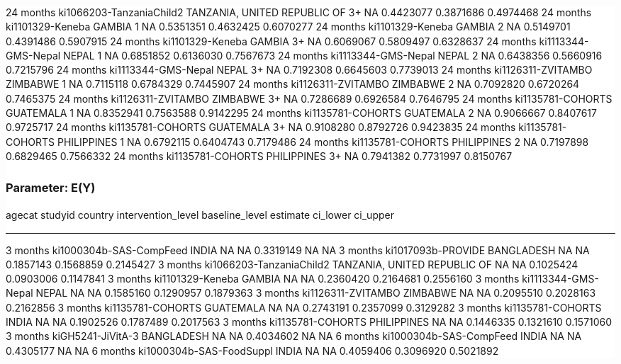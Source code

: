 24 months   ki1066203-TanzaniaChild2   TANZANIA, UNITED REPUBLIC OF   3+                   NA                0.4423077   0.3871686   0.4974468
24 months   ki1101329-Keneba           GAMBIA                         1                    NA                0.5351351   0.4632425   0.6070277
24 months   ki1101329-Keneba           GAMBIA                         2                    NA                0.5149701   0.4391486   0.5907915
24 months   ki1101329-Keneba           GAMBIA                         3+                   NA                0.6069067   0.5809497   0.6328637
24 months   ki1113344-GMS-Nepal        NEPAL                          1                    NA                0.6851852   0.6136030   0.7567673
24 months   ki1113344-GMS-Nepal        NEPAL                          2                    NA                0.6438356   0.5660916   0.7215796
24 months   ki1113344-GMS-Nepal        NEPAL                          3+                   NA                0.7192308   0.6645603   0.7739013
24 months   ki1126311-ZVITAMBO         ZIMBABWE                       1                    NA                0.7115118   0.6784329   0.7445907
24 months   ki1126311-ZVITAMBO         ZIMBABWE                       2                    NA                0.7092820   0.6720264   0.7465375
24 months   ki1126311-ZVITAMBO         ZIMBABWE                       3+                   NA                0.7286689   0.6926584   0.7646795
24 months   ki1135781-COHORTS          GUATEMALA                      1                    NA                0.8352941   0.7563588   0.9142295
24 months   ki1135781-COHORTS          GUATEMALA                      2                    NA                0.9066667   0.8407617   0.9725717
24 months   ki1135781-COHORTS          GUATEMALA                      3+                   NA                0.9108280   0.8792726   0.9423835
24 months   ki1135781-COHORTS          PHILIPPINES                    1                    NA                0.6792115   0.6404743   0.7179486
24 months   ki1135781-COHORTS          PHILIPPINES                    2                    NA                0.7197898   0.6829465   0.7566332
24 months   ki1135781-COHORTS          PHILIPPINES                    3+                   NA                0.7941382   0.7731997   0.8150767


### Parameter: E(Y)


agecat      studyid                    country                        intervention_level   baseline_level     estimate    ci_lower    ci_upper
----------  -------------------------  -----------------------------  -------------------  ---------------  ----------  ----------  ----------
3 months    ki1000304b-SAS-CompFeed    INDIA                          NA                   NA                0.3319149          NA          NA
3 months    ki1017093b-PROVIDE         BANGLADESH                     NA                   NA                0.1857143   0.1568859   0.2145427
3 months    ki1066203-TanzaniaChild2   TANZANIA, UNITED REPUBLIC OF   NA                   NA                0.1025424   0.0903006   0.1147841
3 months    ki1101329-Keneba           GAMBIA                         NA                   NA                0.2360420   0.2164681   0.2556160
3 months    ki1113344-GMS-Nepal        NEPAL                          NA                   NA                0.1585160   0.1290957   0.1879363
3 months    ki1126311-ZVITAMBO         ZIMBABWE                       NA                   NA                0.2095510   0.2028163   0.2162856
3 months    ki1135781-COHORTS          GUATEMALA                      NA                   NA                0.2743191   0.2357099   0.3129282
3 months    ki1135781-COHORTS          INDIA                          NA                   NA                0.1902526   0.1787489   0.2017563
3 months    ki1135781-COHORTS          PHILIPPINES                    NA                   NA                0.1446335   0.1321610   0.1571060
3 months    kiGH5241-JiVitA-3          BANGLADESH                     NA                   NA                0.4034602          NA          NA
6 months    ki1000304b-SAS-CompFeed    INDIA                          NA                   NA                0.4305177          NA          NA
6 months    ki1000304b-SAS-FoodSuppl   INDIA                          NA                   NA                0.4059406   0.3096920   0.5021892